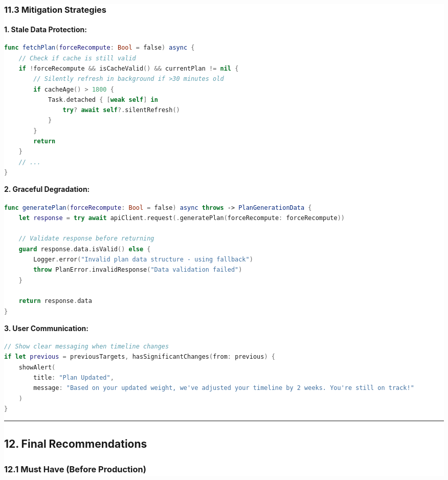 ### 11.3 Mitigation Strategies

**1. Stale Data Protection:**

```swift
func fetchPlan(forceRecompute: Bool = false) async {
    // Check if cache is still valid
    if !forceRecompute && isCacheValid() && currentPlan != nil {
        // Silently refresh in background if >30 minutes old
        if cacheAge() > 1800 {
            Task.detached { [weak self] in
                try? await self?.silentRefresh()
            }
        }
        return
    }
    // ...
}
```

**2. Graceful Degradation:**

```swift
func generatePlan(forceRecompute: Bool = false) async throws -> PlanGenerationData {
    let response = try await apiClient.request(.generatePlan(forceRecompute: forceRecompute))

    // Validate response before returning
    guard response.data.isValid() else {
        Logger.error("Invalid plan data structure - using fallback")
        throw PlanError.invalidResponse("Data validation failed")
    }

    return response.data
}
```

**3. User Communication:**

```swift
// Show clear messaging when timeline changes
if let previous = previousTargets, hasSignificantChanges(from: previous) {
    showAlert(
        title: "Plan Updated",
        message: "Based on your updated weight, we've adjusted your timeline by 2 weeks. You're still on track!"
    )
}
```

---

## 12. Final Recommendations

### 12.1 Must Have (Before Production)
